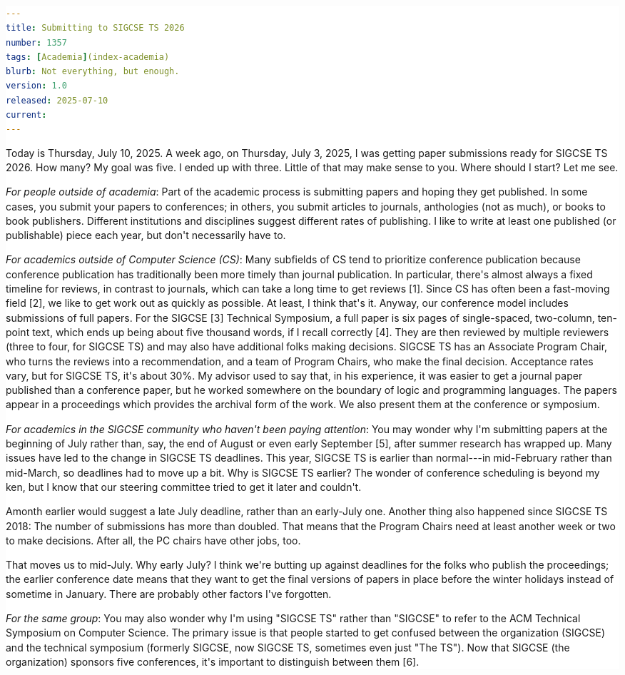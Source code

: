 ```yaml
---
title: Submitting to SIGCSE TS 2026
number: 1357
tags: [Academia](index-academia)
blurb: Not everything, but enough.
version: 1.0
released: 2025-07-10
current: 
---
```

Today is Thursday, July 10, 2025. A week ago, on Thursday, July 3, 2025, I was getting paper submissions ready for SIGCSE TS 2026. How many? My goal was five. I ended up with three. Little of that may make sense to you. Where should I start? Let me see.

_For people outside of academia_: Part of the academic process is submitting papers and hoping they get published. In some cases, you submit your papers to conferences; in others, you submit articles to journals, anthologies (not as much), or books to book publishers. Different institutions and disciplines suggest different rates of publishing. I like to write at least one published (or publishable) piece each year, but don't necessarily have to.

_For academics outside of Computer Science (CS)_: Many subfields of CS tend to prioritize conference publication because conference publication has traditionally been more timely than journal publication. In particular, there's almost always a fixed timeline for reviews, in contrast to journals, which can take a long time to get reviews [1]. Since CS has often been a fast-moving field [2], we like to get work out as quickly as possible. At least, I think that's it. Anyway, our conference model includes submissions of full papers. For the SIGCSE [3] Technical Symposium, a full paper is six pages of single-spaced, two-column, ten-point text, which ends up being about five thousand words, if I recall correctly [4]. They are then reviewed by multiple reviewers (three to four, for SIGCSE TS) and may also have additional folks making decisions. SIGCSE TS has an Associate Program Chair, who turns the reviews into a recommendation, and a team of Program Chairs, who make the final decision. Acceptance rates vary, but for SIGCSE TS, it's about 30%. My advisor used to say that, in his experience, it was easier to get a journal paper published than a conference paper, but he worked somewhere on the boundary of logic and programming languages. The papers appear in a proceedings which provides the archival form of the work. We also present them at the conference or symposium.

_For academics in the SIGCSE community who haven't been paying attention_: You may wonder why I'm submitting papers at the beginning of July rather than, say, the end of August or even early September [5], after summer research has wrapped up. Many issues have led to the change in SIGCSE TS deadlines. This year, SIGCSE TS is earlier than normal---in mid-February rather than mid-March, so deadlines had to move up a bit. Why is SIGCSE TS earlier? The wonder of conference scheduling is beyond my ken, but I know that our steering committee tried to get it later and couldn't. 

Amonth earlier would suggest a late July deadline, rather than an early-July one. Another thing also happened since SIGCSE TS 2018: The number of submissions has more than doubled. That means that the Program Chairs need at least another week or two to make decisions. After all, the PC chairs have other jobs, too. 

That moves us to mid-July. Why early July? I think we're butting up against deadlines for the folks who publish the proceedings; the earlier conference date means that they want to get the final versions of papers in place before the winter holidays instead of sometime in January. There are probably other factors I've forgotten.

_For the same group_: You may also wonder why I'm using "SIGCSE TS" rather than "SIGCSE" to refer to the ACM Technical Symposium on Computer Science. The primary issue is that people started to get confused between the organization (SIGCSE) and the technical symposium (formerly SIGCSE, now SIGCSE TS, sometimes even just "The TS"). Now that SIGCSE (the organization) sponsors five conferences, it's important to distinguish between them [6].
